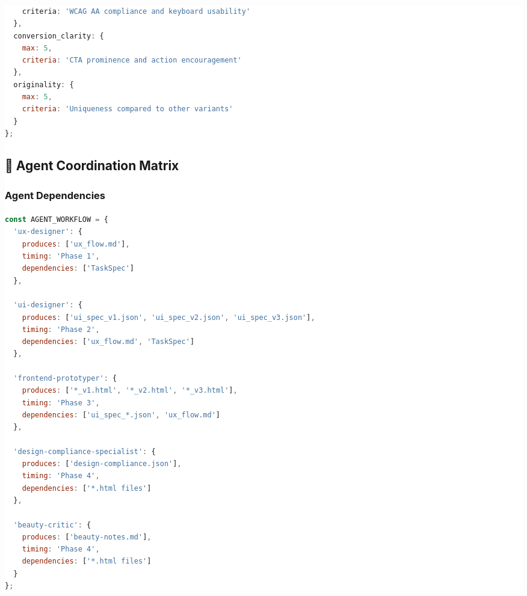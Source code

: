 ```javascript
    criteria: 'WCAG AA compliance and keyboard usability'
  },
  conversion_clarity: {
    max: 5,
    criteria: 'CTA prominence and action encouragement'
  },
  originality: {
    max: 5,
    criteria: 'Uniqueness compared to other variants'
  }
};
```

## 🔄 Agent Coordination Matrix

### Agent Dependencies
```javascript
const AGENT_WORKFLOW = {
  'ux-designer': {
    produces: ['ux_flow.md'],
    timing: 'Phase 1',
    dependencies: ['TaskSpec']
  },
  
  'ui-designer': {
    produces: ['ui_spec_v1.json', 'ui_spec_v2.json', 'ui_spec_v3.json'],
    timing: 'Phase 2',
    dependencies: ['ux_flow.md', 'TaskSpec']
  },
  
  'frontend-prototyper': {
    produces: ['*_v1.html', '*_v2.html', '*_v3.html'],
    timing: 'Phase 3',
    dependencies: ['ui_spec_*.json', 'ux_flow.md']
  },
  
  'design-compliance-specialist': {
    produces: ['design-compliance.json'],
    timing: 'Phase 4',
    dependencies: ['*.html files']
  },
  
  'beauty-critic': {
    produces: ['beauty-notes.md'],
    timing: 'Phase 4',
    dependencies: ['*.html files']
  }
};
```
